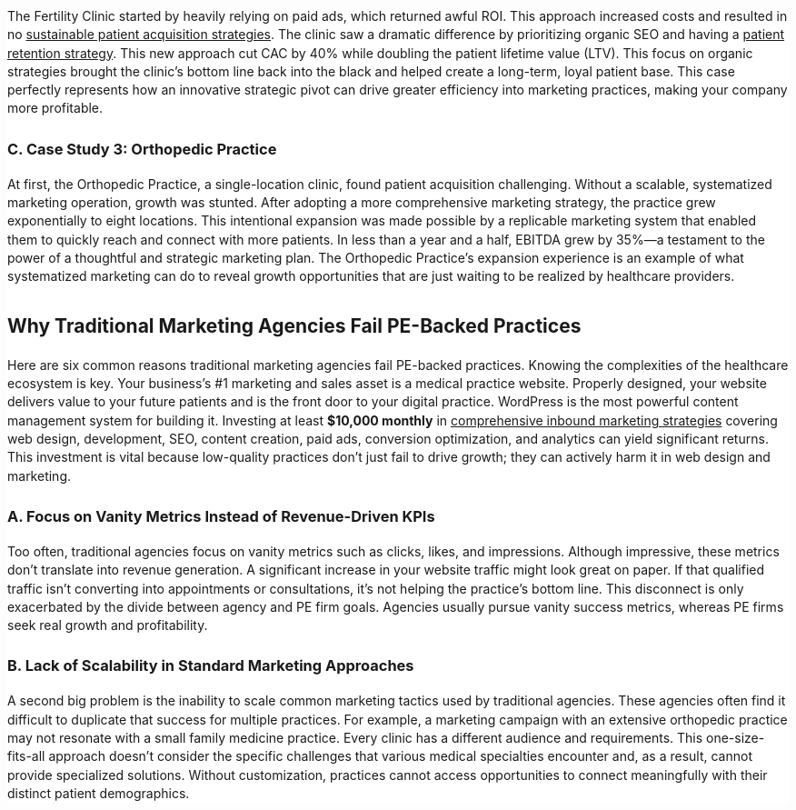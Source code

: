The Fertility Clinic started by heavily relying on paid ads, which returned awful ROI. This approach increased costs and resulted in no [sustainable patient acquisition strategies](https://www.linkedin.com/pulse/how-calculate-reduce-your-patient-acquisition-cost-ravi-kalidindi/). The clinic saw a dramatic difference by prioritizing organic SEO and having a [patient retention strategy](https://www.inboundmedic.com/blog/best-plastic-surgery-marketing-agency). This new approach cut CAC by 40% while doubling the patient lifetime value (LTV). This focus on organic strategies brought the clinic’s bottom line back into the black and helped create a long-term, loyal patient base. This case perfectly represents how an innovative strategic pivot can drive greater efficiency into marketing practices, making your company more profitable.

### C. Case Study 3: Orthopedic Practice

At first, the Orthopedic Practice, a single-location clinic, found patient acquisition challenging. Without a scalable, systematized marketing operation, growth was stunted. After adopting a more comprehensive marketing strategy, the practice grew exponentially to eight locations. This intentional expansion was made possible by a replicable marketing system that enabled them to quickly reach and connect with more patients. In less than a year and a half, EBITDA grew by 35%—a testament to the power of a thoughtful and strategic marketing plan. The Orthopedic Practice’s expansion experience is an example of what systematized marketing can do to reveal growth opportunities that are just waiting to be realized by healthcare providers.

## Why Traditional Marketing Agencies Fail PE-Backed Practices

Here are six common reasons traditional marketing agencies fail PE-backed practices. Knowing the complexities of the healthcare ecosystem is key. Your business’s #1 marketing and sales asset is a medical practice website. Properly designed, your website delivers value to your future patients and is the front door to your digital practice. WordPress is the most powerful content management system for building it. Investing at least **$10,000 monthly** in [comprehensive inbound marketing strategies](https://www.inboundmedic.com/blog/get-more-patients) covering web design, development, SEO, content creation, paid ads, conversion optimization, and analytics can yield significant returns. This investment is vital because low-quality practices don’t just fail to drive growth; they can actively harm it in web design and marketing.

### A. Focus on Vanity Metrics Instead of Revenue-Driven KPIs

Too often, traditional agencies focus on vanity metrics such as clicks, likes, and impressions. Although impressive, these metrics don’t translate into revenue generation. A significant increase in your website traffic might look great on paper. If that qualified traffic isn’t converting into appointments or consultations, it’s not helping the practice’s bottom line. This disconnect is only exacerbated by the divide between agency and PE firm goals. Agencies usually pursue vanity success metrics, whereas PE firms seek real growth and profitability.

### B. Lack of Scalability in Standard Marketing Approaches

A second big problem is the inability to scale common marketing tactics used by traditional agencies. These agencies often find it difficult to duplicate that success for multiple practices. For example, a marketing campaign with an extensive orthopedic practice may not resonate with a small family medicine practice. Every clinic has a different audience and requirements. This one-size-fits-all approach doesn’t consider the specific challenges that various medical specialties encounter and, as a result, cannot provide specialized solutions. Without customization, practices cannot access opportunities to connect meaningfully with their distinct patient demographics.
